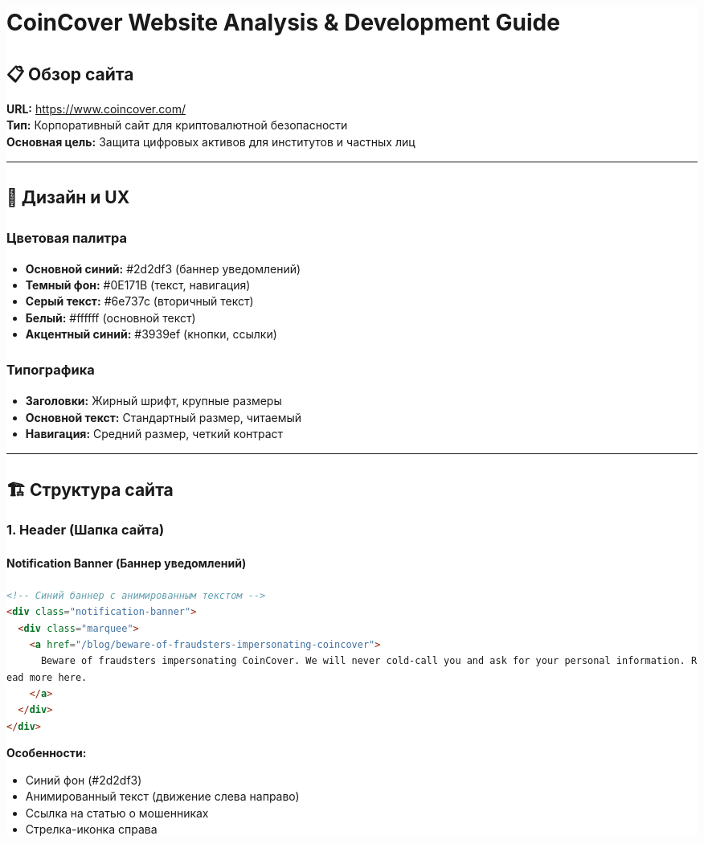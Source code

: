 # CoinCover Website Analysis & Development Guide

## 📋 Обзор сайта

**URL:** https://www.coincover.com/  
**Тип:** Корпоративный сайт для криптовалютной безопасности  
**Основная цель:** Защита цифровых активов для институтов и частных лиц  

---

## 🎨 Дизайн и UX

### Цветовая палитра
- **Основной синий:** #2d2df3 (баннер уведомлений)
- **Темный фон:** #0E171B (текст, навигация)
- **Серый текст:** #6e737c (вторичный текст)
- **Белый:** #ffffff (основной текст)
- **Акцентный синий:** #3939ef (кнопки, ссылки)

### Типографика
- **Заголовки:** Жирный шрифт, крупные размеры
- **Основной текст:** Стандартный размер, читаемый
- **Навигация:** Средний размер, четкий контраст

---

## 🏗️ Структура сайта

### 1. Header (Шапка сайта)

#### Notification Banner (Баннер уведомлений)
```html
<!-- Синий баннер с анимированным текстом -->
<div class="notification-banner">
  <div class="marquee">
    <a href="/blog/beware-of-fraudsters-impersonating-coincover">
      Beware of fraudsters impersonating CoinCover. We will never cold-call you and ask for your personal information. Read more here.
    </a>
  </div>
</div>
```

**Особенности:**
- Синий фон (#2d2df3)
- Анимированный текст (движение слева направо)
- Ссылка на статью о мошенниках
- Стрелка-иконка справа
